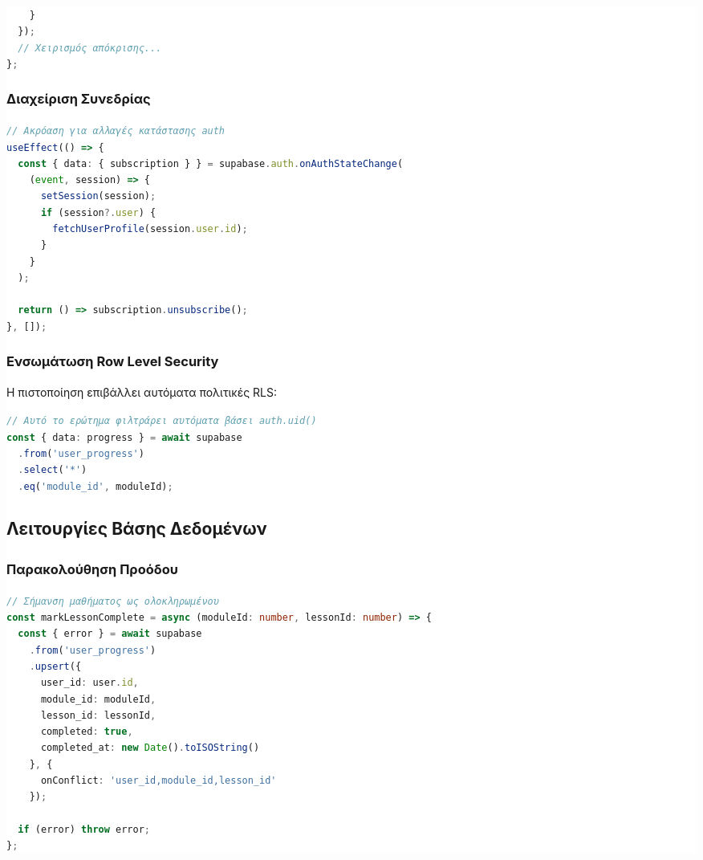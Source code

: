 ```typescript
    }
  });
  // Χειρισμός απόκρισης...
};
```

### Διαχείριση Συνεδρίας
```typescript
// Ακρόαση για αλλαγές κατάστασης auth
useEffect(() => {
  const { data: { subscription } } = supabase.auth.onAuthStateChange(
    (event, session) => {
      setSession(session);
      if (session?.user) {
        fetchUserProfile(session.user.id);
      }
    }
  );

  return () => subscription.unsubscribe();
}, []);
```

### Ενσωμάτωση Row Level Security
Η πιστοποίηση επιβάλλει αυτόματα πολιτικές RLS:

```typescript
// Αυτό το ερώτημα φιλτράρει αυτόματα βάσει auth.uid()
const { data: progress } = await supabase
  .from('user_progress')
  .select('*')
  .eq('module_id', moduleId);
```

## Λειτουργίες Βάσης Δεδομένων

### Παρακολούθηση Προόδου
```typescript
// Σήμανση μαθήματος ως ολοκληρωμένου
const markLessonComplete = async (moduleId: number, lessonId: number) => {
  const { error } = await supabase
    .from('user_progress')
    .upsert({
      user_id: user.id,
      module_id: moduleId,
      lesson_id: lessonId,
      completed: true,
      completed_at: new Date().toISOString()
    }, {
      onConflict: 'user_id,module_id,lesson_id'
    });
    
  if (error) throw error;
};
```
